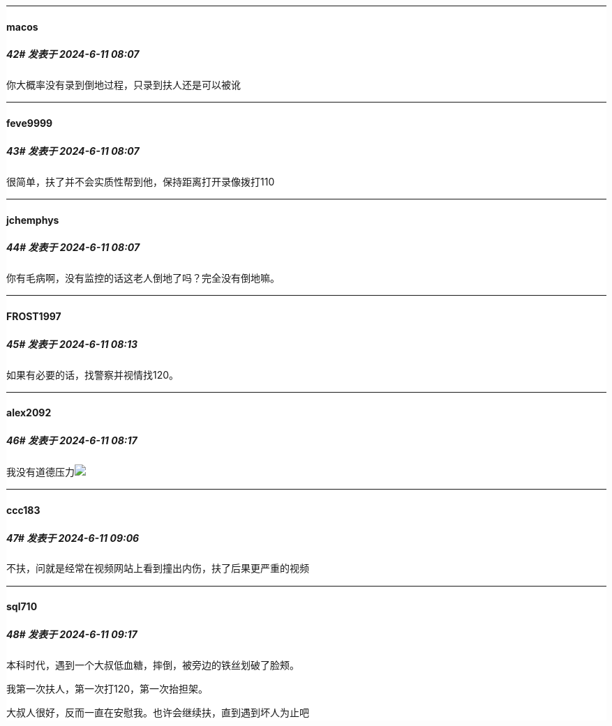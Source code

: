 *****

####  macos  
##### 42#       发表于 2024-6-11 08:07

你大概率没有录到倒地过程，只录到扶人还是可以被讹

*****

####  feve9999  
##### 43#       发表于 2024-6-11 08:07

很简单，扶了并不会实质性帮到他，保持距离打开录像拨打110

*****

####  jchemphys  
##### 44#       发表于 2024-6-11 08:07

你有毛病啊，没有监控的话这老人倒地了吗？完全没有倒地嘛。


*****

####  FROST1997  
##### 45#       发表于 2024-6-11 08:13

如果有必要的话，找警察并视情找120。


*****

####  alex2092  
##### 46#       发表于 2024-6-11 08:17

我没有道德压力<img src="https://static.saraba1st.com/image/smiley/face2017/072.png" referrerpolicy="no-referrer">


*****

####  ccc183  
##### 47#       发表于 2024-6-11 09:06

不扶，问就是经常在视频网站上看到撞出内伤，扶了后果更严重的视频


*****

####  sql710  
##### 48#       发表于 2024-6-11 09:17

本科时代，遇到一个大叔低血糖，摔倒，被旁边的铁丝划破了脸颊。

我第一次扶人，第一次打120，第一次抬担架。

大叔人很好，反而一直在安慰我。也许会继续扶，直到遇到坏人为止吧
